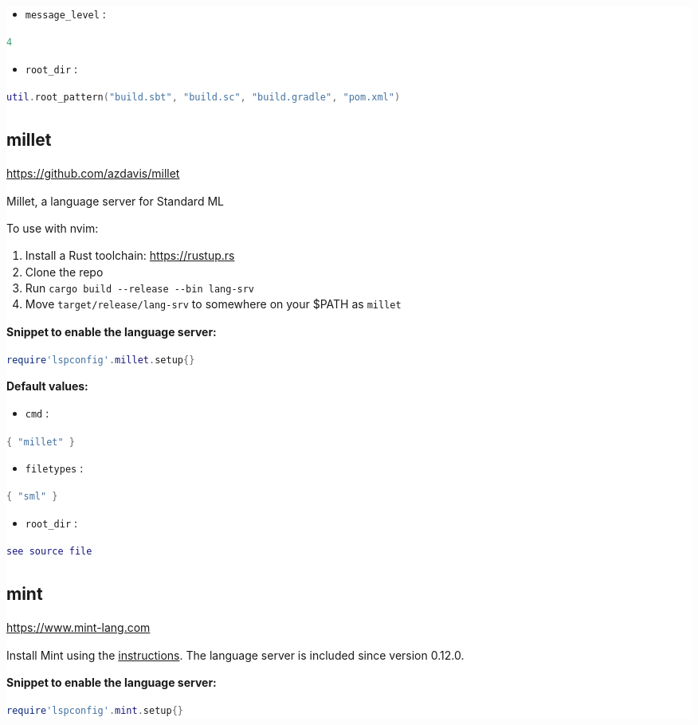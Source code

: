   - `message_level` : 
  ```lua
  4
  ```
  - `root_dir` : 
  ```lua
  util.root_pattern("build.sbt", "build.sc", "build.gradle", "pom.xml")
  ```


## millet

https://github.com/azdavis/millet

Millet, a language server for Standard ML

To use with nvim:

1. Install a Rust toolchain: https://rustup.rs
2. Clone the repo
3. Run `cargo build --release --bin lang-srv`
4. Move `target/release/lang-srv` to somewhere on your $PATH as `millet`
    


**Snippet to enable the language server:**
```lua
require'lspconfig'.millet.setup{}
```


**Default values:**
  - `cmd` : 
  ```lua
  { "millet" }
  ```
  - `filetypes` : 
  ```lua
  { "sml" }
  ```
  - `root_dir` : 
  ```lua
  see source file
  ```


## mint

https://www.mint-lang.com

Install Mint using the [instructions](https://www.mint-lang.com/install).
The language server is included since version 0.12.0.



**Snippet to enable the language server:**
```lua
require'lspconfig'.mint.setup{}
```
